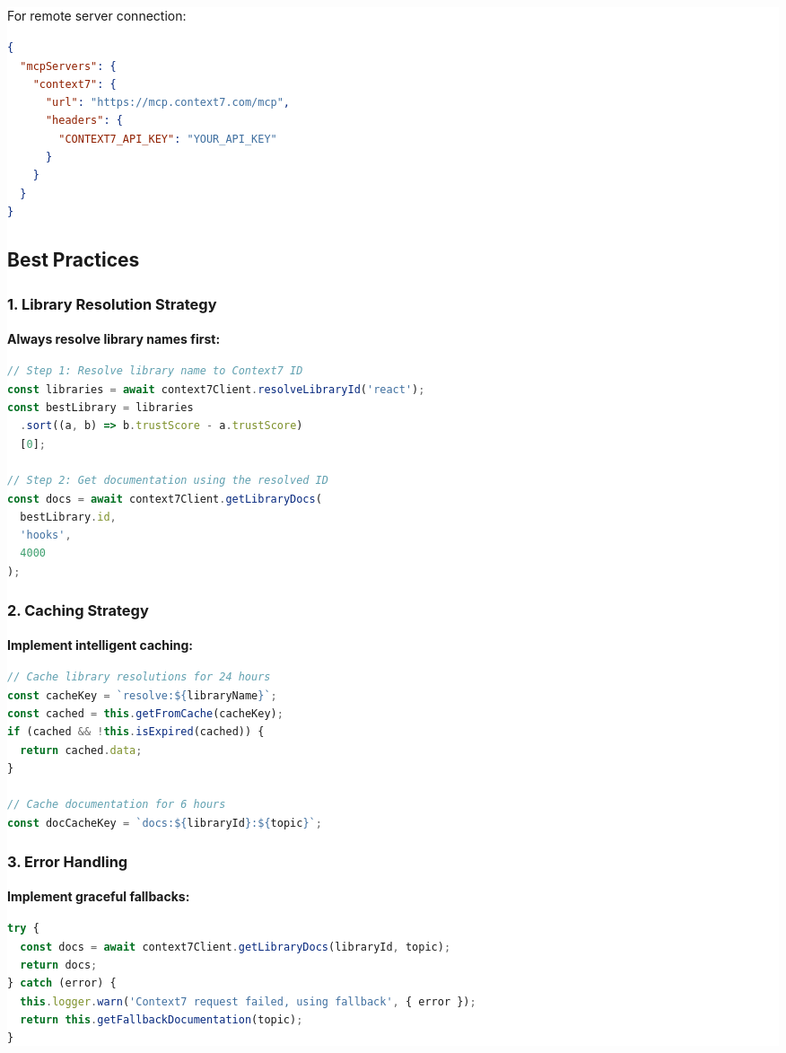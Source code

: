 For remote server connection:

```json
{
  "mcpServers": {
    "context7": {
      "url": "https://mcp.context7.com/mcp",
      "headers": {
        "CONTEXT7_API_KEY": "YOUR_API_KEY"
      }
    }
  }
}
```

## Best Practices

### 1. Library Resolution Strategy

**Always resolve library names first:**
```typescript
// Step 1: Resolve library name to Context7 ID
const libraries = await context7Client.resolveLibraryId('react');
const bestLibrary = libraries
  .sort((a, b) => b.trustScore - a.trustScore)
  [0];

// Step 2: Get documentation using the resolved ID
const docs = await context7Client.getLibraryDocs(
  bestLibrary.id,
  'hooks',
  4000
);
```

### 2. Caching Strategy

**Implement intelligent caching:**
```typescript
// Cache library resolutions for 24 hours
const cacheKey = `resolve:${libraryName}`;
const cached = this.getFromCache(cacheKey);
if (cached && !this.isExpired(cached)) {
  return cached.data;
}

// Cache documentation for 6 hours
const docCacheKey = `docs:${libraryId}:${topic}`;
```

### 3. Error Handling

**Implement graceful fallbacks:**
```typescript
try {
  const docs = await context7Client.getLibraryDocs(libraryId, topic);
  return docs;
} catch (error) {
  this.logger.warn('Context7 request failed, using fallback', { error });
  return this.getFallbackDocumentation(topic);
}
```
